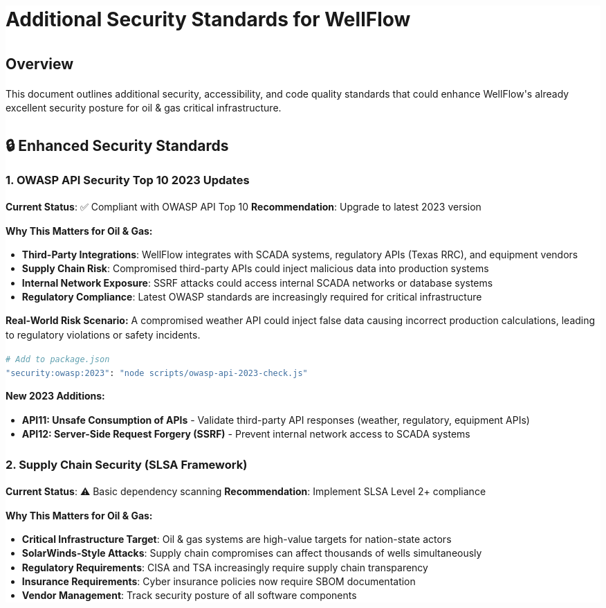 # Additional Security Standards for WellFlow

## Overview

This document outlines additional security, accessibility, and code quality
standards that could enhance WellFlow's already excellent security posture for
oil & gas critical infrastructure.

## 🔒 Enhanced Security Standards

### 1. OWASP API Security Top 10 2023 Updates

**Current Status**: ✅ Compliant with OWASP API Top 10 **Recommendation**:
Upgrade to latest 2023 version

**Why This Matters for Oil & Gas:**

- **Third-Party Integrations**: WellFlow integrates with SCADA systems,
  regulatory APIs (Texas RRC), and equipment vendors
- **Supply Chain Risk**: Compromised third-party APIs could inject malicious
  data into production systems
- **Internal Network Exposure**: SSRF attacks could access internal SCADA
  networks or database systems
- **Regulatory Compliance**: Latest OWASP standards are increasingly required
  for critical infrastructure

**Real-World Risk Scenario:** A compromised weather API could inject false data
causing incorrect production calculations, leading to regulatory violations or
safety incidents.

```bash
# Add to package.json
"security:owasp:2023": "node scripts/owasp-api-2023-check.js"
```

**New 2023 Additions:**

- **API11: Unsafe Consumption of APIs** - Validate third-party API responses
  (weather, regulatory, equipment APIs)
- **API12: Server-Side Request Forgery (SSRF)** - Prevent internal network
  access to SCADA systems

### 2. Supply Chain Security (SLSA Framework)

**Current Status**: ⚠️ Basic dependency scanning **Recommendation**: Implement
SLSA Level 2+ compliance

**Why This Matters for Oil & Gas:**

- **Critical Infrastructure Target**: Oil & gas systems are high-value targets
  for nation-state actors
- **SolarWinds-Style Attacks**: Supply chain compromises can affect thousands of
  wells simultaneously
- **Regulatory Requirements**: CISA and TSA increasingly require supply chain
  transparency
- **Insurance Requirements**: Cyber insurance policies now require SBOM
  documentation
- **Vendor Management**: Track security posture of all software components
